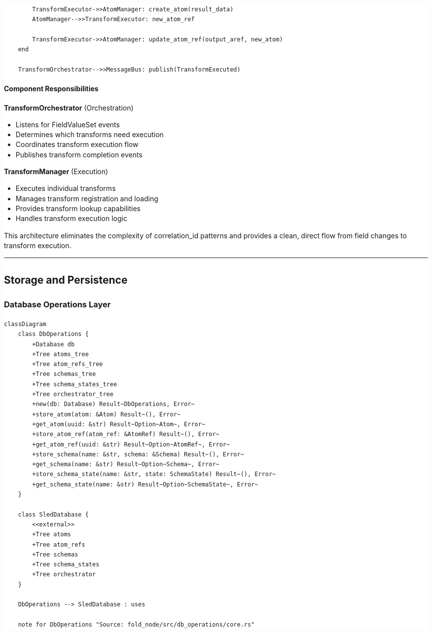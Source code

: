 ```mermaid
        TransformExecutor->>AtomManager: create_atom(result_data)
        AtomManager-->>TransformExecutor: new_atom_ref
        
        TransformExecutor->>AtomManager: update_atom_ref(output_aref, new_atom)
    end
    
    TransformOrchestrator-->>MessageBus: publish(TransformExecuted)
```

#### Component Responsibilities

**TransformOrchestrator** (Orchestration)
- Listens for FieldValueSet events
- Determines which transforms need execution
- Coordinates transform execution flow
- Publishes transform completion events

**TransformManager** (Execution)
- Executes individual transforms
- Manages transform registration and loading
- Provides transform lookup capabilities
- Handles transform execution logic

This architecture eliminates the complexity of correlation_id patterns and provides a clean, direct flow from field changes to transform execution.

---

## Storage and Persistence

### Database Operations Layer

```mermaid
classDiagram
    class DbOperations {
        +Database db
        +Tree atoms_tree
        +Tree atom_refs_tree
        +Tree schemas_tree
        +Tree schema_states_tree
        +Tree orchestrator_tree
        +new(db: Database) Result~DbOperations, Error~
        +store_atom(atom: &Atom) Result~(), Error~
        +get_atom(uuid: &str) Result~Option~Atom~, Error~
        +store_atom_ref(atom_ref: &AtomRef) Result~(), Error~
        +get_atom_ref(uuid: &str) Result~Option~AtomRef~, Error~
        +store_schema(name: &str, schema: &Schema) Result~(), Error~
        +get_schema(name: &str) Result~Option~Schema~, Error~
        +store_schema_state(name: &str, state: SchemaState) Result~(), Error~
        +get_schema_state(name: &str) Result~Option~SchemaState~, Error~
    }
    
    class SledDatabase {
        <<external>>
        +Tree atoms
        +Tree atom_refs
        +Tree schemas
        +Tree schema_states
        +Tree orchestrator
    }
    
    DbOperations --> SledDatabase : uses
    
    note for DbOperations "Source: fold_node/src/db_operations/core.rs"
```